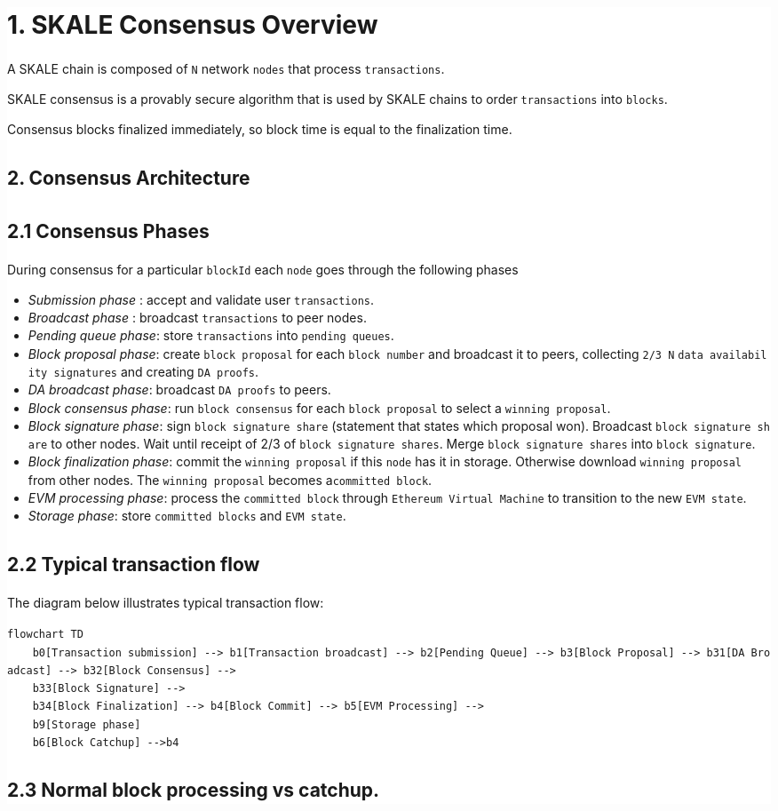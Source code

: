 # 1. SKALE Consensus Overview

A SKALE chain is composed of `N` network `nodes` that process `transactions`. 

SKALE consensus is a provably secure algorithm that is used by SKALE chains to order `transactions` into `blocks`.

Consensus blocks finalized immediately, so block time is equal to the finalization time.

## 2. Consensus Architecture


## 2.1 Consensus Phases

During consensus for a particular `blockId` each `node` goes through the following phases

* _Submission phase_ : accept and validate user `transactions`.
* _Broadcast phase_ : broadcast `transactions` to peer nodes.
* _Pending queue phase_: store `transactions` into `pending queues`.
* _Block proposal phase_: create `block proposal` for each `block number` and broadcast it to peers, collecting `2/3 N` `data availability signatures` and creating `DA proofs`. 
* _DA broadcast phase_: broadcast `DA proofs` to peers.
* _Block consensus phase_: run `block consensus` for each `block proposal` to select a `winning proposal`.
* _Block signature phase_: sign `block signature share` (statement that states which proposal won). Broadcast `block signature share` to other nodes. Wait until receipt of 2/3 of `block signature shares`. Merge `block signature shares`  into `block signature`. 
* _Block finalization phase_: commit the `winning proposal` if this `node` has it in storage. Otherwise download `winning proposal` from other nodes. The `winning proposal` becomes a`committed block`. 
* _EVM processing phase_: process the `committed block` through `Ethereum Virtual Machine` to transition to the new `EVM state`. 
* _Storage phase_: store `committed blocks` and `EVM state`.


## 2.2 Typical transaction flow


The diagram below illustrates typical transaction flow:

```mermaid
flowchart TD
    b0[Transaction submission] --> b1[Transaction broadcast] --> b2[Pending Queue] --> b3[Block Proposal] --> b31[DA Broadcast] --> b32[Block Consensus] --> 
    b33[Block Signature] --> 
    b34[Block Finalization] --> b4[Block Commit] --> b5[EVM Processing] -->
    b9[Storage phase]
    b6[Block Catchup] -->b4
```

## 2.3 Normal block processing vs catchup.
